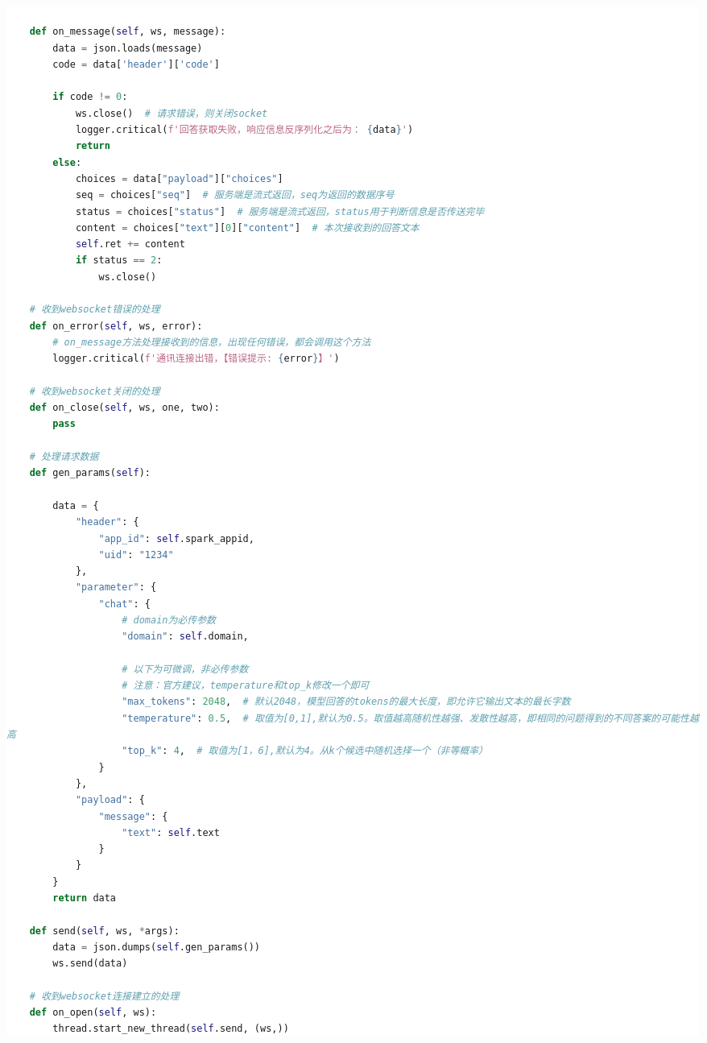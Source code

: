 ```py

    def on_message(self, ws, message):
        data = json.loads(message)
        code = data['header']['code']

        if code != 0:
            ws.close()  # 请求错误，则关闭socket
            logger.critical(f'回答获取失败，响应信息反序列化之后为： {data}')
            return
        else:
            choices = data["payload"]["choices"]
            seq = choices["seq"]  # 服务端是流式返回，seq为返回的数据序号
            status = choices["status"]  # 服务端是流式返回，status用于判断信息是否传送完毕
            content = choices["text"][0]["content"]  # 本次接收到的回答文本
            self.ret += content
            if status == 2:
                ws.close()

    # 收到websocket错误的处理
    def on_error(self, ws, error):
        # on_message方法处理接收到的信息，出现任何错误，都会调用这个方法
        logger.critical(f'通讯连接出错，【错误提示: {error}】')

    # 收到websocket关闭的处理
    def on_close(self, ws, one, two):
        pass

    # 处理请求数据
    def gen_params(self):

        data = {
            "header": {
                "app_id": self.spark_appid,
                "uid": "1234"
            },
            "parameter": {
                "chat": {
                    # domain为必传参数
                    "domain": self.domain,

                    # 以下为可微调，非必传参数
                    # 注意：官方建议，temperature和top_k修改一个即可
                    "max_tokens": 2048,  # 默认2048，模型回答的tokens的最大长度，即允许它输出文本的最长字数
                    "temperature": 0.5,  # 取值为[0,1],默认为0.5。取值越高随机性越强、发散性越高，即相同的问题得到的不同答案的可能性越高
                    "top_k": 4,  # 取值为[1，6],默认为4。从k个候选中随机选择一个（非等概率）
                }
            },
            "payload": {
                "message": {
                    "text": self.text
                }
            }
        }
        return data

    def send(self, ws, *args):
        data = json.dumps(self.gen_params())
        ws.send(data)

    # 收到websocket连接建立的处理
    def on_open(self, ws):
        thread.start_new_thread(self.send, (ws,))

```
